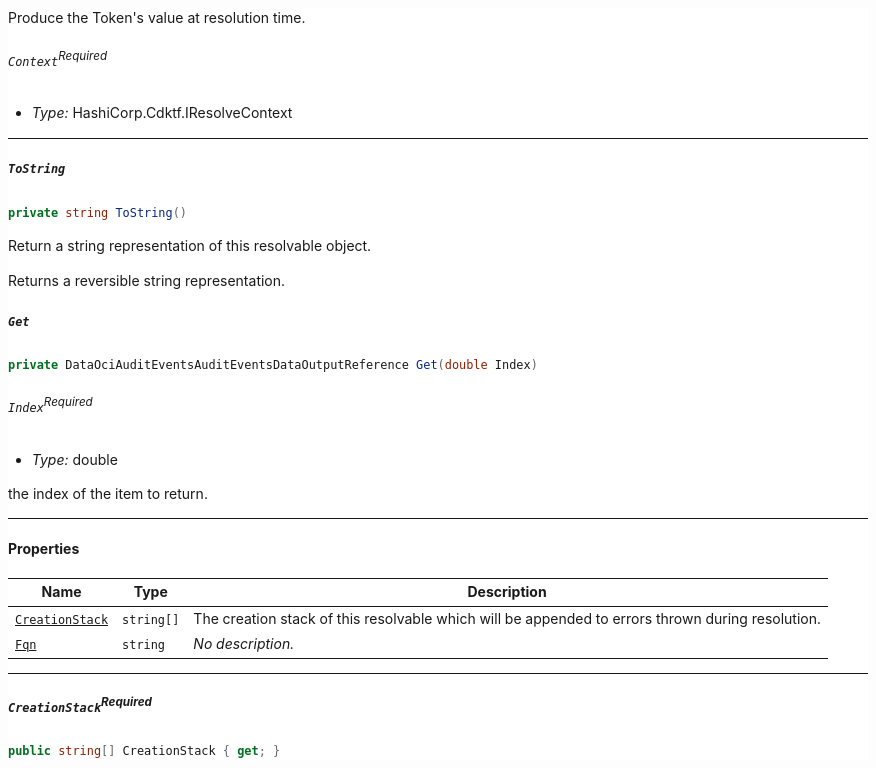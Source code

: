 Produce the Token's value at resolution time.

###### `Context`<sup>Required</sup> <a name="Context" id="rhizo-co-terraform-provider-oci.dataOciAuditEvents.DataOciAuditEventsAuditEventsDataList.resolve.parameter._context"></a>

- *Type:* HashiCorp.Cdktf.IResolveContext

---

##### `ToString` <a name="ToString" id="rhizo-co-terraform-provider-oci.dataOciAuditEvents.DataOciAuditEventsAuditEventsDataList.toString"></a>

```csharp
private string ToString()
```

Return a string representation of this resolvable object.

Returns a reversible string representation.

##### `Get` <a name="Get" id="rhizo-co-terraform-provider-oci.dataOciAuditEvents.DataOciAuditEventsAuditEventsDataList.get"></a>

```csharp
private DataOciAuditEventsAuditEventsDataOutputReference Get(double Index)
```

###### `Index`<sup>Required</sup> <a name="Index" id="rhizo-co-terraform-provider-oci.dataOciAuditEvents.DataOciAuditEventsAuditEventsDataList.get.parameter.index"></a>

- *Type:* double

the index of the item to return.

---


#### Properties <a name="Properties" id="Properties"></a>

| **Name** | **Type** | **Description** |
| --- | --- | --- |
| <code><a href="#rhizo-co-terraform-provider-oci.dataOciAuditEvents.DataOciAuditEventsAuditEventsDataList.property.creationStack">CreationStack</a></code> | <code>string[]</code> | The creation stack of this resolvable which will be appended to errors thrown during resolution. |
| <code><a href="#rhizo-co-terraform-provider-oci.dataOciAuditEvents.DataOciAuditEventsAuditEventsDataList.property.fqn">Fqn</a></code> | <code>string</code> | *No description.* |

---

##### `CreationStack`<sup>Required</sup> <a name="CreationStack" id="rhizo-co-terraform-provider-oci.dataOciAuditEvents.DataOciAuditEventsAuditEventsDataList.property.creationStack"></a>

```csharp
public string[] CreationStack { get; }
```
